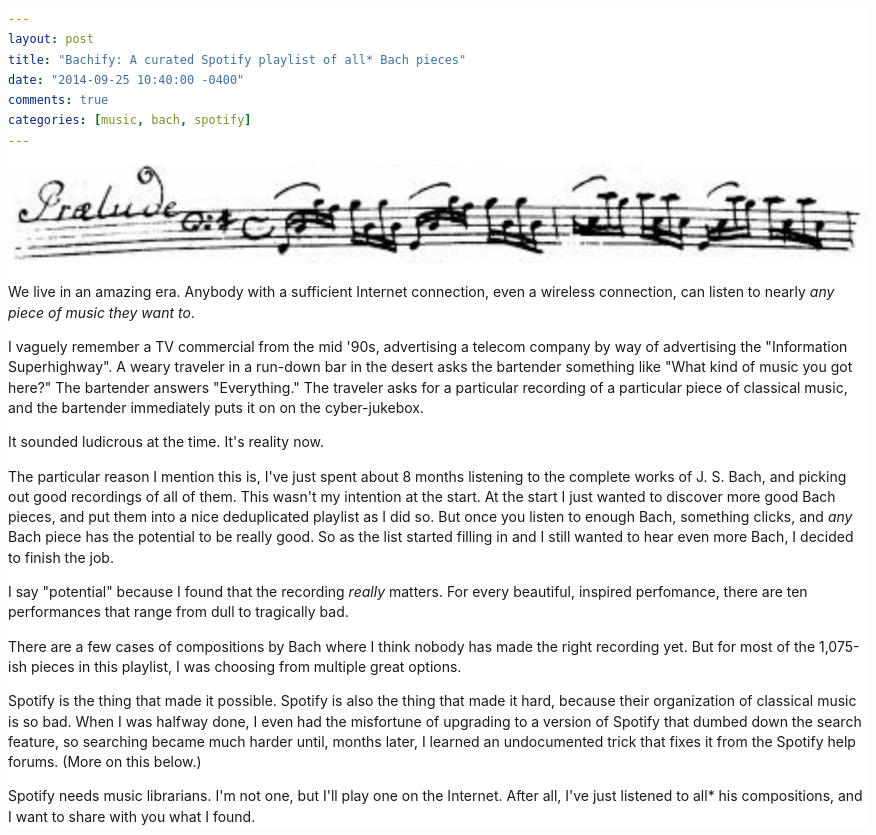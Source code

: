 ```yaml
---
layout: post
title: "Bachify: A curated Spotify playlist of all* Bach pieces"
date: "2014-09-25 10:40:00 -0400"
comments: true
categories: [music, bach, spotify]
---
```


<img src="/images/bach-prelude.png" class="nobox">

We live in an amazing era. Anybody with a sufficient Internet connection, even
a wireless connection, can listen to nearly *any piece of music they want to*.

I vaguely remember a TV commercial from the mid '90s, advertising a telecom
company by way of advertising the "Information Superhighway". A weary traveler
in a run-down bar in the desert asks the bartender something like "What kind of
music you got here?" The bartender answers "Everything." The traveler asks for
a particular recording of a particular piece of classical music, and the
bartender immediately puts it on on the cyber-jukebox.

It sounded ludicrous at the time. It's reality now.

The particular reason I mention this is, I've just spent about 8 months
listening to the complete works of J. S. Bach, and picking out good recordings
of all of them. This wasn't my intention at the start. At the start I just
wanted to discover more good Bach pieces, and put them into a nice deduplicated
playlist as I did so. But once you listen to enough Bach,
something clicks, and *any* Bach piece has the potential to be really good. So
as the list started filling in and I still wanted to hear even more Bach, I
decided to finish the job.

I say "potential" because I found that the recording *really* matters. For
every beautiful, inspired perfomance, there are ten performances that range
from dull to tragically bad.

There are a few cases of compositions by Bach where I think nobody has made the
right recording yet. But for most of the 1,075-ish pieces in this playlist, I
was choosing from multiple great options.

Spotify is the thing that made it possible. Spotify is also the thing that made
it hard, because their organization of classical music is so bad. When I was
halfway done, I even had the misfortune of upgrading to a version of Spotify
that dumbed down the search feature, so searching became much harder until,
months later, I learned an undocumented trick that fixes it from the Spotify
help forums. (More on this below.)

Spotify needs music librarians. I'm not one, but I'll play one on
the Internet. After all, I've just listened to all\* his compositions, and I want
to share with you what I found.


[BWV 1-249 abridged]: http://open.spotify.com/user/rspeer/playlist/0RkVeCJ3iMVc1MyOdK6E4T
[BWV 1-249 unabridged]: http://open.spotify.com/user/rspeer/playlist/5oWikObBjaSDasDpMx7AaE
[BWV 250-524]: http://open.spotify.com/user/rspeer/playlist/2sCCwEMpTXPsOBa0si9Ei2
[BWV 525-770]: http://open.spotify.com/user/rspeer/playlist/1aGTiGWlnSiGNcJ0HPwqxt
[BWV 772-994]: http://open.spotify.com/user/rspeer/playlist/4ka3cJd5UCg5EoJqGtwknt
[BWV 995-1080]: http://open.spotify.com/user/rspeer/playlist/4v8NejHWIKDDSmcTH8ABgV
[BWV 1081-1128]: http://open.spotify.com/user/rspeer/playlist/5dmTRLVqUi8dB0Mhil5wlB
[highlights]: http://open.spotify.com/user/rspeer/playlist/0aUzjW2EzpdCt38Yt040Vs
[spreadsheet]: https://docs.google.com/spreadsheets/d/14eyjieI2cLrj4_y6SWYnmFKd6HbK5hrvVGfSMkxSyl4/edit?usp=sharing